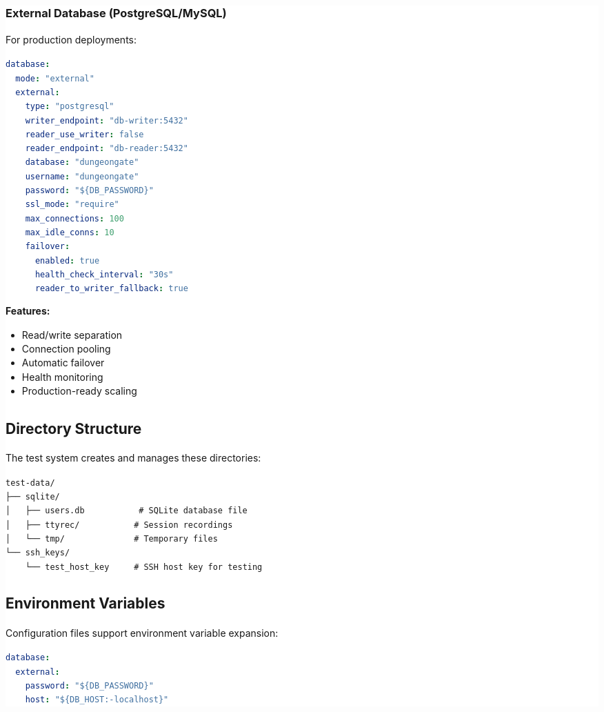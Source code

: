 ### External Database (PostgreSQL/MySQL)

For production deployments:

```yaml
database:
  mode: "external"
  external:
    type: "postgresql"
    writer_endpoint: "db-writer:5432"
    reader_use_writer: false
    reader_endpoint: "db-reader:5432"
    database: "dungeongate"
    username: "dungeongate"
    password: "${DB_PASSWORD}"
    ssl_mode: "require"
    max_connections: 100
    max_idle_conns: 10
    failover:
      enabled: true
      health_check_interval: "30s"
      reader_to_writer_fallback: true
```

**Features:**
- Read/write separation
- Connection pooling
- Automatic failover
- Health monitoring
- Production-ready scaling

## Directory Structure

The test system creates and manages these directories:

```
test-data/
├── sqlite/
│   ├── users.db           # SQLite database file
│   ├── ttyrec/           # Session recordings
│   └── tmp/              # Temporary files
└── ssh_keys/
    └── test_host_key     # SSH host key for testing
```

## Environment Variables

Configuration files support environment variable expansion:

```yaml
database:
  external:
    password: "${DB_PASSWORD}"
    host: "${DB_HOST:-localhost}"
```
